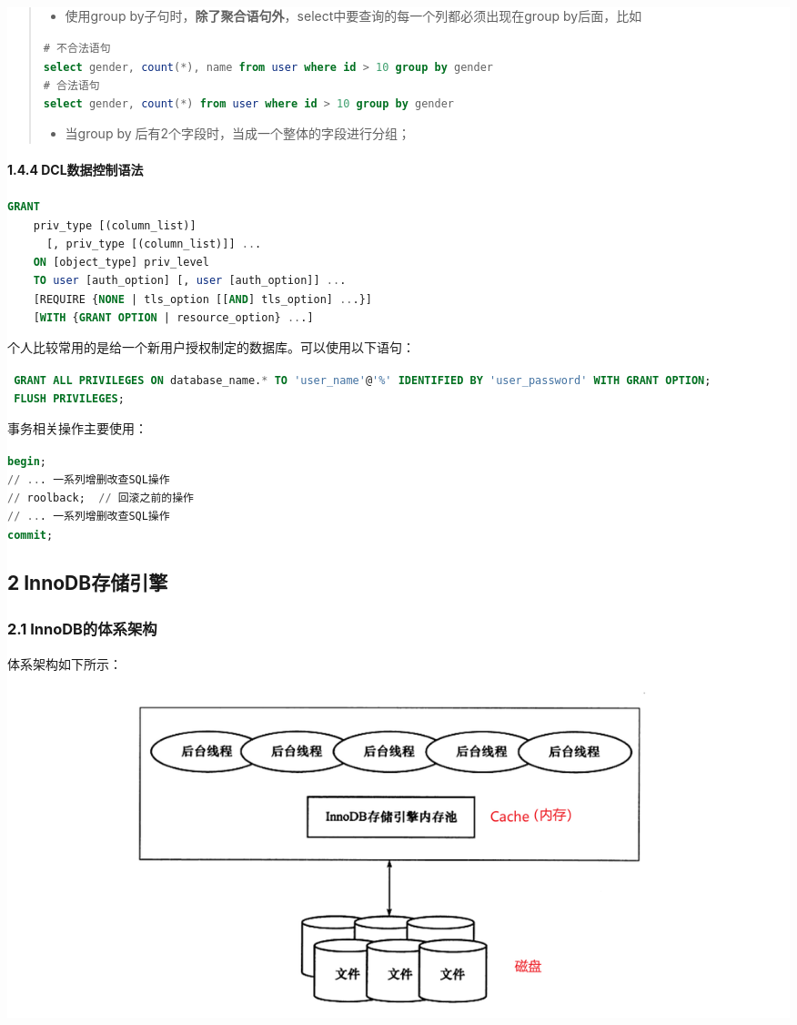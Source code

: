 >- 使用group by子句时，**除了聚合语句外**，select中要查询的每一个列都必须出现在group by后面，比如
>
>```sql
># 不合法语句
>select gender, count(*), name from user where id > 10 group by gender
># 合法语句
>select gender, count(*) from user where id > 10 group by gender
>```
>
>- 当group by 后有2个字段时，当成一个整体的字段进行分组；

#### 1.4.4 DCL数据控制语法

```sql
GRANT
    priv_type [(column_list)]
      [, priv_type [(column_list)]] ...
    ON [object_type] priv_level
    TO user [auth_option] [, user [auth_option]] ...
    [REQUIRE {NONE | tls_option [[AND] tls_option] ...}]
    [WITH {GRANT OPTION | resource_option} ...]
```

个人比较常用的是给一个新用户授权制定的数据库。可以使用以下语句：

```sql
 GRANT ALL PRIVILEGES ON database_name.* TO 'user_name'@'%' IDENTIFIED BY 'user_password' WITH GRANT OPTION;   
 FLUSH PRIVILEGES;
```

事务相关操作主要使用：

```sql
begin;
// ... 一系列增删改查SQL操作
// roolback;  // 回滚之前的操作
// ... 一系列增删改查SQL操作
commit;
```

## 2 InnoDB存储引擎

### 2.1 InnoDB的体系架构

体系架构如下所示：

![image-20210122112439914](images/image-20210122112439914.png)
